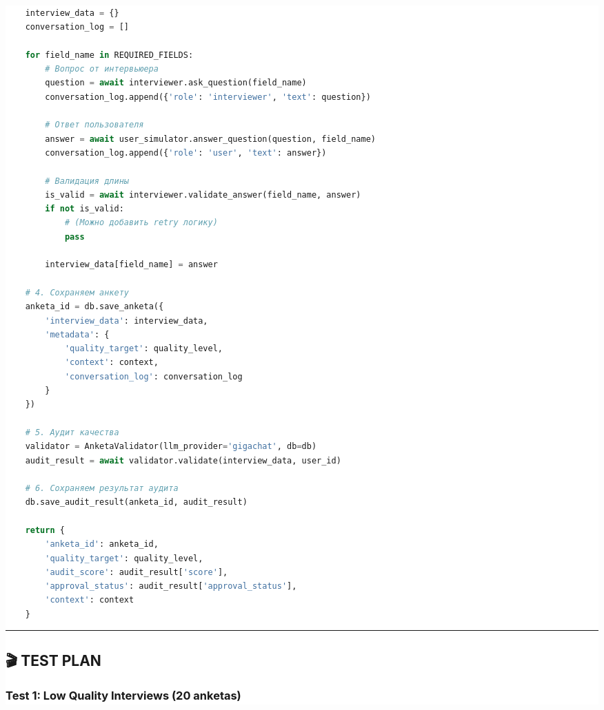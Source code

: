 ```python
    interview_data = {}
    conversation_log = []

    for field_name in REQUIRED_FIELDS:
        # Вопрос от интервьюера
        question = await interviewer.ask_question(field_name)
        conversation_log.append({'role': 'interviewer', 'text': question})

        # Ответ пользователя
        answer = await user_simulator.answer_question(question, field_name)
        conversation_log.append({'role': 'user', 'text': answer})

        # Валидация длины
        is_valid = await interviewer.validate_answer(field_name, answer)
        if not is_valid:
            # (Можно добавить retry логику)
            pass

        interview_data[field_name] = answer

    # 4. Сохраняем анкету
    anketa_id = db.save_anketa({
        'interview_data': interview_data,
        'metadata': {
            'quality_target': quality_level,
            'context': context,
            'conversation_log': conversation_log
        }
    })

    # 5. Аудит качества
    validator = AnketaValidator(llm_provider='gigachat', db=db)
    audit_result = await validator.validate(interview_data, user_id)

    # 6. Сохраняем результат аудита
    db.save_audit_result(anketa_id, audit_result)

    return {
        'anketa_id': anketa_id,
        'quality_target': quality_level,
        'audit_score': audit_result['score'],
        'approval_status': audit_result['approval_status'],
        'context': context
    }
```

---

## 🎬 TEST PLAN

### **Test 1: Low Quality Interviews (20 anketas)**
